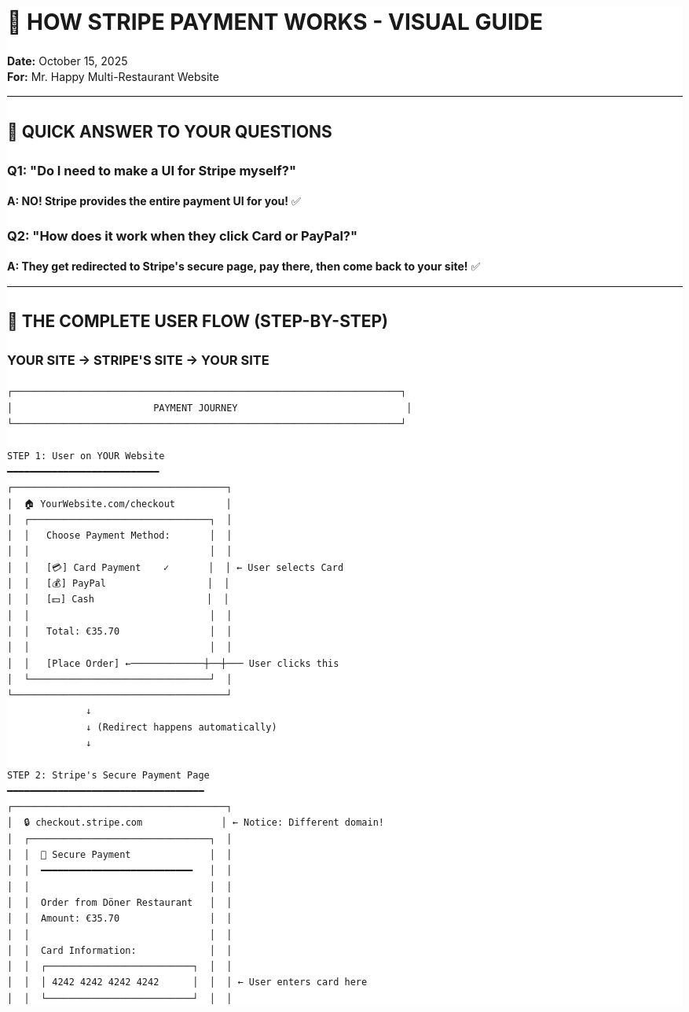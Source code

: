 # 🔄 HOW STRIPE PAYMENT WORKS - VISUAL GUIDE

**Date:** October 15, 2025  
**For:** Mr. Happy Multi-Restaurant Website

---

## 🎯 QUICK ANSWER TO YOUR QUESTIONS

### Q1: "Do I need to make a UI for Stripe myself?"
**A: NO! Stripe provides the entire payment UI for you!** ✅

### Q2: "How does it work when they click Card or PayPal?"
**A: They get redirected to Stripe's secure page, pay there, then come back to your site!** ✅

---

## 📱 THE COMPLETE USER FLOW (STEP-BY-STEP)

### **YOUR SITE** → **STRIPE'S SITE** → **YOUR SITE**

```
┌─────────────────────────────────────────────────────────────────────┐
│                         PAYMENT JOURNEY                              │
└─────────────────────────────────────────────────────────────────────┘

STEP 1: User on YOUR Website
━━━━━━━━━━━━━━━━━━━━━━━━━━━
┌──────────────────────────────────────┐
│  🏠 YourWebsite.com/checkout         │
│  ┌────────────────────────────────┐  │
│  │   Choose Payment Method:       │  │
│  │                                │  │
│  │   [💳] Card Payment    ✓       │  │ ← User selects Card
│  │   [💰] PayPal                  │  │
│  │   [💵] Cash                    │  │
│  │                                │  │
│  │   Total: €35.70                │  │
│  │                                │  │
│  │   [Place Order] ←─────────────┼──┼─── User clicks this
│  └────────────────────────────────┘  │
└──────────────────────────────────────┘
              ↓
              ↓ (Redirect happens automatically)
              ↓

STEP 2: Stripe's Secure Payment Page
━━━━━━━━━━━━━━━━━━━━━━━━━━━━━━━━━━━
┌──────────────────────────────────────┐
│  🔒 checkout.stripe.com              │ ← Notice: Different domain!
│  ┌────────────────────────────────┐  │
│  │  🔐 Secure Payment              │  │
│  │  ━━━━━━━━━━━━━━━━━━━━━━━━━━━   │  │
│  │                                │  │
│  │  Order from Döner Restaurant   │  │
│  │  Amount: €35.70                │  │
│  │                                │  │
│  │  Card Information:             │  │
│  │  ┌──────────────────────────┐  │  │
│  │  │ 4242 4242 4242 4242      │  │  │ ← User enters card here
│  │  └──────────────────────────┘  │  │
```